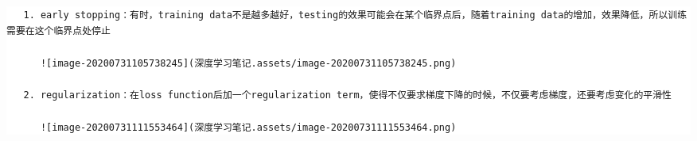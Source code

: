        1. early stopping：有时，training data不是越多越好，testing的效果可能会在某个临界点后，随着training data的增加，效果降低，所以训练需要在这个临界点处停止

          ![image-20200731105738245](深度学习笔记.assets/image-20200731105738245.png)

       2. regularization：在loss function后加一个regularization term，使得不仅要求梯度下降的时候，不仅要考虑梯度，还要考虑变化的平滑性

          ![image-20200731111553464](深度学习笔记.assets/image-20200731111553464.png)
